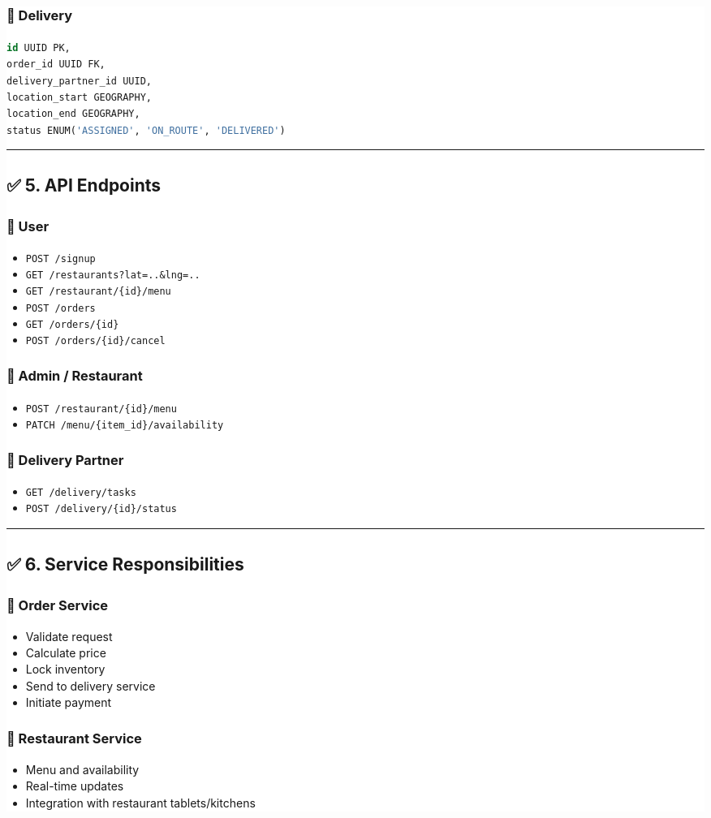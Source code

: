 ### 🔹 Delivery

```sql
id UUID PK,
order_id UUID FK,
delivery_partner_id UUID,
location_start GEOGRAPHY,
location_end GEOGRAPHY,
status ENUM('ASSIGNED', 'ON_ROUTE', 'DELIVERED')
```

---

## ✅ 5. API Endpoints

### 🔹 User

* `POST /signup`
* `GET /restaurants?lat=..&lng=..`
* `GET /restaurant/{id}/menu`
* `POST /orders`
* `GET /orders/{id}`
* `POST /orders/{id}/cancel`

### 🔹 Admin / Restaurant

* `POST /restaurant/{id}/menu`
* `PATCH /menu/{item_id}/availability`

### 🔹 Delivery Partner

* `GET /delivery/tasks`
* `POST /delivery/{id}/status`

---

## ✅ 6. Service Responsibilities

### 🔸 Order Service

* Validate request
* Calculate price
* Lock inventory
* Send to delivery service
* Initiate payment

### 🔸 Restaurant Service

* Menu and availability
* Real-time updates
* Integration with restaurant tablets/kitchens
